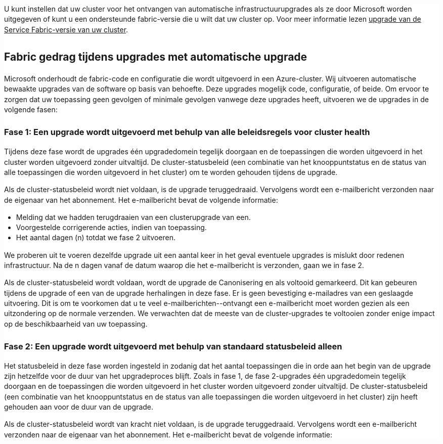 U kunt instellen dat uw cluster voor het ontvangen van automatische infrastructuurupgrades als ze door Microsoft worden uitgegeven of kunt u een ondersteunde fabric-versie die u wilt dat uw cluster op.  Voor meer informatie lezen [upgrade van de Service Fabric-versie van uw cluster](service-fabric-cluster-upgrade-version-azure.md).

## <a name="fabric-upgrade-behavior-during-automatic-upgrades"></a>Fabric gedrag tijdens upgrades met automatische upgrade
Microsoft onderhoudt de fabric-code en configuratie die wordt uitgevoerd in een Azure-cluster. Wij uitvoeren automatische bewaakte upgrades van de software op basis van behoefte. Deze upgrades mogelijk code, configuratie, of beide. Om ervoor te zorgen dat uw toepassing geen gevolgen of minimale gevolgen vanwege deze upgrades heeft, uitvoeren we de upgrades in de volgende fasen:

### <a name="phase-1-an-upgrade-is-performed-by-using-all-cluster-health-policies"></a>Fase 1: Een upgrade wordt uitgevoerd met behulp van alle beleidsregels voor cluster health
Tijdens deze fase wordt de upgrades één upgradedomein tegelijk doorgaan en de toepassingen die worden uitgevoerd in het cluster worden uitgevoerd zonder uitvaltijd. De cluster-statusbeleid (een combinatie van het knooppuntstatus en de status van alle toepassingen die worden uitgevoerd in het cluster) om te worden gehouden tijdens de upgrade.

Als de cluster-statusbeleid wordt niet voldaan, is de upgrade teruggedraaid. Vervolgens wordt een e-mailbericht verzonden naar de eigenaar van het abonnement. Het e-mailbericht bevat de volgende informatie:

* Melding dat we hadden terugdraaien van een clusterupgrade van een.
* Voorgestelde corrigerende acties, indien van toepassing.
* Het aantal dagen (n) totdat we fase 2 uitvoeren.

We proberen uit te voeren dezelfde upgrade uit een aantal keer in het geval eventuele upgrades is mislukt door redenen infrastructuur. Na de n dagen vanaf de datum waarop die het e-mailbericht is verzonden, gaan we in fase 2.

Als de cluster-statusbeleid wordt voldaan, wordt de upgrade de Canonisering en als voltooid gemarkeerd. Dit kan gebeuren tijdens de upgrade of een van de upgrade herhalingen in deze fase. Er is geen bevestiging e-mailadres van een geslaagde uitvoering. Dit is om te voorkomen dat u te veel e-mailberichten--ontvangt een e-mailbericht moet worden gezien als een uitzondering op de normale verzenden. We verwachten dat de meeste van de cluster-upgrades te voltooien zonder enige impact op de beschikbaarheid van uw toepassing.

### <a name="phase-2-an-upgrade-is-performed-by-using-default-health-policies-only"></a>Fase 2: Een upgrade wordt uitgevoerd met behulp van standaard statusbeleid alleen
Het statusbeleid in deze fase worden ingesteld in zodanig dat het aantal toepassingen die in orde aan het begin van de upgrade zijn hetzelfde voor de duur van het upgradeproces blijft. Zoals in fase 1, de fase 2-upgrades één upgradedomein tegelijk doorgaan en de toepassingen die worden uitgevoerd in het cluster worden uitgevoerd zonder uitvaltijd. De cluster-statusbeleid (een combinatie van het knooppuntstatus en de status van alle toepassingen die worden uitgevoerd in het cluster) zijn heeft gehouden aan voor de duur van de upgrade.

Als de cluster-statusbeleid wordt van kracht niet voldaan, is de upgrade teruggedraaid. Vervolgens wordt een e-mailbericht verzonden naar de eigenaar van het abonnement. Het e-mailbericht bevat de volgende informatie:
